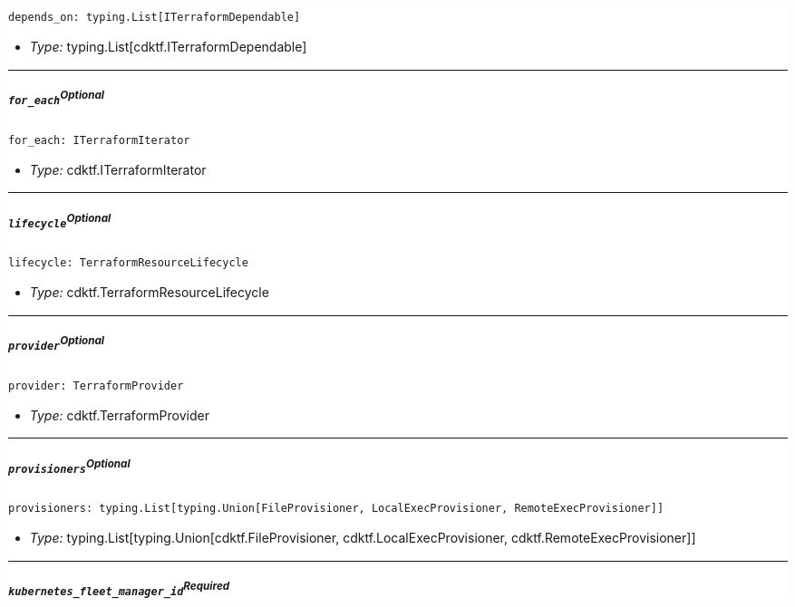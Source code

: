 ```python
depends_on: typing.List[ITerraformDependable]
```

- *Type:* typing.List[cdktf.ITerraformDependable]

---

##### `for_each`<sup>Optional</sup> <a name="for_each" id="@cdktf/provider-azurerm.kubernetesFleetUpdateRun.KubernetesFleetUpdateRunConfig.property.forEach"></a>

```python
for_each: ITerraformIterator
```

- *Type:* cdktf.ITerraformIterator

---

##### `lifecycle`<sup>Optional</sup> <a name="lifecycle" id="@cdktf/provider-azurerm.kubernetesFleetUpdateRun.KubernetesFleetUpdateRunConfig.property.lifecycle"></a>

```python
lifecycle: TerraformResourceLifecycle
```

- *Type:* cdktf.TerraformResourceLifecycle

---

##### `provider`<sup>Optional</sup> <a name="provider" id="@cdktf/provider-azurerm.kubernetesFleetUpdateRun.KubernetesFleetUpdateRunConfig.property.provider"></a>

```python
provider: TerraformProvider
```

- *Type:* cdktf.TerraformProvider

---

##### `provisioners`<sup>Optional</sup> <a name="provisioners" id="@cdktf/provider-azurerm.kubernetesFleetUpdateRun.KubernetesFleetUpdateRunConfig.property.provisioners"></a>

```python
provisioners: typing.List[typing.Union[FileProvisioner, LocalExecProvisioner, RemoteExecProvisioner]]
```

- *Type:* typing.List[typing.Union[cdktf.FileProvisioner, cdktf.LocalExecProvisioner, cdktf.RemoteExecProvisioner]]

---

##### `kubernetes_fleet_manager_id`<sup>Required</sup> <a name="kubernetes_fleet_manager_id" id="@cdktf/provider-azurerm.kubernetesFleetUpdateRun.KubernetesFleetUpdateRunConfig.property.kubernetesFleetManagerId"></a>
